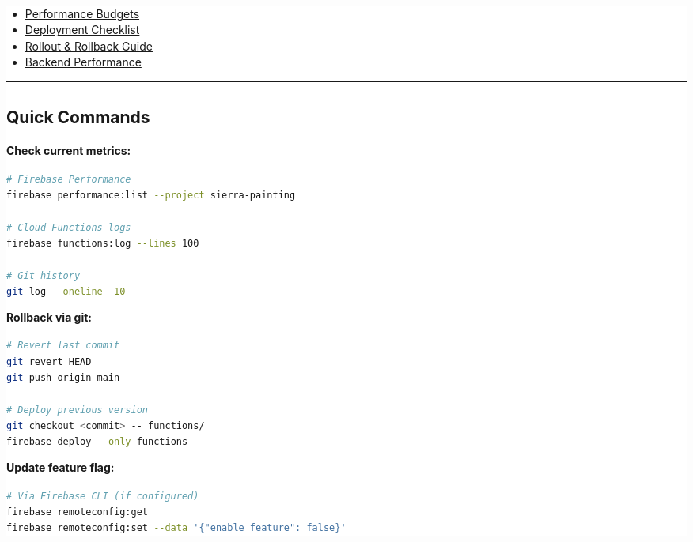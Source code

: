 - [Performance Budgets](./PERFORMANCE_BUDGETS.md)
- [Deployment Checklist](./deployment_checklist.md)
- [Rollout & Rollback Guide](./rollout-rollback.md)
- [Backend Performance](./BACKEND_PERFORMANCE.md)

---

## Quick Commands

**Check current metrics:**
```bash
# Firebase Performance
firebase performance:list --project sierra-painting

# Cloud Functions logs
firebase functions:log --lines 100

# Git history
git log --oneline -10
```

**Rollback via git:**
```bash
# Revert last commit
git revert HEAD
git push origin main

# Deploy previous version
git checkout <commit> -- functions/
firebase deploy --only functions
```

**Update feature flag:**
```bash
# Via Firebase CLI (if configured)
firebase remoteconfig:get
firebase remoteconfig:set --data '{"enable_feature": false}'
```
